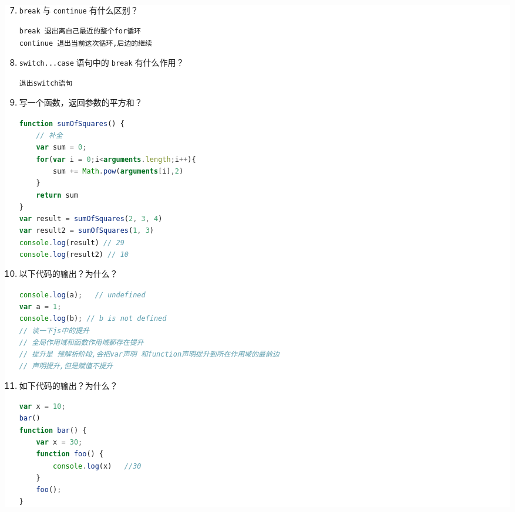 7. `break` 与 `continue` 有什么区别？

   ```
   break 退出离自己最近的整个for循环
   continue 退出当前这次循环,后边的继续
   ```

8. `switch...case` 语句中的 `break` 有什么作用？

   ```
   退出switch语句
   ```

   

9. 写一个函数，返回参数的平方和？    

   ``` js
   function sumOfSquares() {      
       // 补全
       var sum = 0;
       for(var i = 0;i<arguments.length;i++){
           sum += Math.pow(arguments[i],2)
       }
       return sum
   }    
   var result = sumOfSquares(2, 3, 4)    
   var result2 = sumOfSquares(1, 3)    
   console.log(result) // 29    
   console.log(result2) // 10 
   ```

10. 以下代码的输出？为什么？    

    ```js
    console.log(a);   // undefined
    var a = 1;    
    console.log(b); // b is not defined
    // 谈一下js中的提升
    // 全局作用域和函数作用域都存在提升
    // 提升是 预解析阶段,会把var声明 和function声明提升到所在作用域的最前边
    // 声明提升,但是赋值不提升
    ```

11. 如下代码的输出？为什么？    

    ```js
    var x = 10;    
    bar()     
    function bar() {      
        var x = 30;      
        function foo() {        
            console.log(x)   //30    
        }      
        foo();    
    } 
    ```
